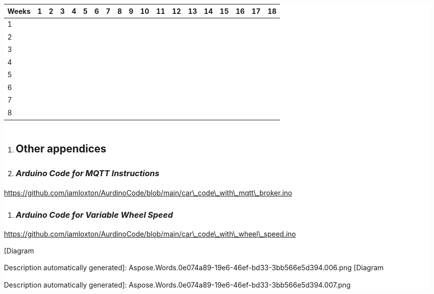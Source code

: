 |Weeks|1|2|3|4|5|6|7|8|9|10|11|12|13|14|15|16|17|18|
| - | -: | -: | -: | -: | -: | -: | -: | -: | -: | -: | -: | -: | -: | -: | -: | -: | -: | -: |
|1| | | | | | | | | | | | | | | | | | |
|2| | | | | | | | | | | | | | | | | | |
|3| | | | | | | | | | | | | | | | | | |
|4| | | | | | | | | | | | | | | | | | |
|5| | | | | | | | | | | | | | | | | | |
|6| | | | | | | | | | | | | | | | | | |
|7| | | | | | | | | | | | | | | | | | |
|8| | | | | | | | | | | | | | | | | | |

||||||||||||||||||||||||||||||||
| - | - | -: | -: | -: | -: | - | - | - | - | - | - | - | - | - | - | - | - | - | - | - | - | - | - | - | - | :- | :- | :- | :- | :- |


1. ## <a name="_toc112163498"></a>**Other appendices**

1. ### <a name="_ref111821701"></a><a name="_toc112163499"></a>***Arduino Code for MQTT Instructions***
https://github.com/iamloxton/AurdinoCode/blob/main/car\_code\_with\_mqtt\_broker.ino

1. ### <a name="_ref111820969"></a><a name="_toc112163500"></a>***Arduino Code for Variable Wheel Speed***
https://github.com/iamloxton/AurdinoCode/blob/main/car\_code\_with\_wheel\_speed.ino






[Diagram

Description automatically generated]: Aspose.Words.0e074a89-19e6-46ef-bd33-3bb566e5d394.006.png
[Diagram

Description automatically generated]: Aspose.Words.0e074a89-19e6-46ef-bd33-3bb566e5d394.007.png
